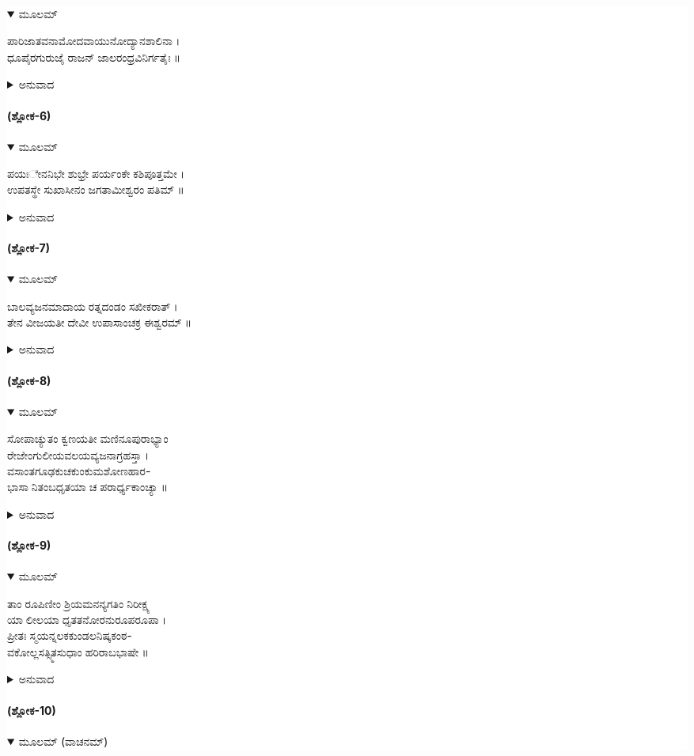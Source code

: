 
<details open><summary>ಮೂಲಮ್</summary>

ಪಾರಿಜಾತವನಾಮೋದವಾಯುನೋದ್ಯಾನಶಾಲಿನಾ ।  
ಧೂಪೈರಗುರುಜೈ ರಾಜನ್ ಜಾಲರಂಧ್ರವಿನಿರ್ಗತೈಃ ॥
</details>

<details><summary>ಅನುವಾದ</summary></details>

#### (ಶ್ಲೋಕ-6)


<details open><summary>ಮೂಲಮ್</summary>

ಪಯಃೇನನಿಭೇ ಶುಭ್ರೇ ಪರ್ಯಂಕೇ ಕಶಿಪೂತ್ತಮೇ ।  
ಉಪತಸ್ಥೇ ಸುಖಾಸೀನಂ ಜಗತಾಮೀಶ್ವರಂ ಪತಿಮ್  ॥
</details>

<details><summary>ಅನುವಾದ</summary></details>

#### (ಶ್ಲೋಕ-7)


<details open><summary>ಮೂಲಮ್</summary>

ಬಾಲವ್ಯಜನಮಾದಾಯ ರತ್ನದಂಡಂ ಸಖೀಕರಾತ್ ।  
ತೇನ ವೀಜಯತೀ ದೇವೀ ಉಪಾಸಾಂಚಕ್ರ ಈಶ್ವರಮ್ ॥
</details>

<details><summary>ಅನುವಾದ</summary></details>

#### (ಶ್ಲೋಕ-8)


<details open><summary>ಮೂಲಮ್</summary>

ಸೋಪಾಚ್ಯುತಂ ಕ್ವಣಯತೀ ಮಣಿನೂಪುರಾಭ್ಯಾಂ  
ರೇಜೇಂಗುಲೀಯವಲಯವ್ಯಜನಾಗ್ರಹಸ್ತಾ ।  
ವಸಾಂತಗೂಢಕುಚಕುಂಕುಮಶೋಣಹಾರ-  
ಭಾಸಾ ನಿತಂಬಧೃತಯಾ ಚ ಪರಾರ್ಧ್ಯಕಾಂಚ್ಯಾ ॥
</details>

<details><summary>ಅನುವಾದ</summary></details>

#### (ಶ್ಲೋಕ-9)


<details open><summary>ಮೂಲಮ್</summary>

ತಾಂ ರೂಪಿಣೀಂ ಶ್ರಿಯಮನನ್ಯಗತಿಂ ನಿರೀಕ್ಷ್ಯ  
ಯಾ ಲೀಲಯಾ ಧೃತತನೋರನುರೂಪರೂಪಾ  ।  
ಪ್ರೀತಃ ಸ್ಮಯನ್ನಲಕಕುಂಡಲನಿಷ್ಕಕಂಠ-  
ವಕೋಲ್ಲಸತ್ಸ್ಮಿತಸುಧಾಂ ಹರಿರಾಬಭಾಷೇ  ॥
</details>

<details><summary>ಅನುವಾದ</summary></details>

#### (ಶ್ಲೋಕ-10)


<details open><summary>ಮೂಲಮ್ (ವಾಚನಮ್)</summary>
